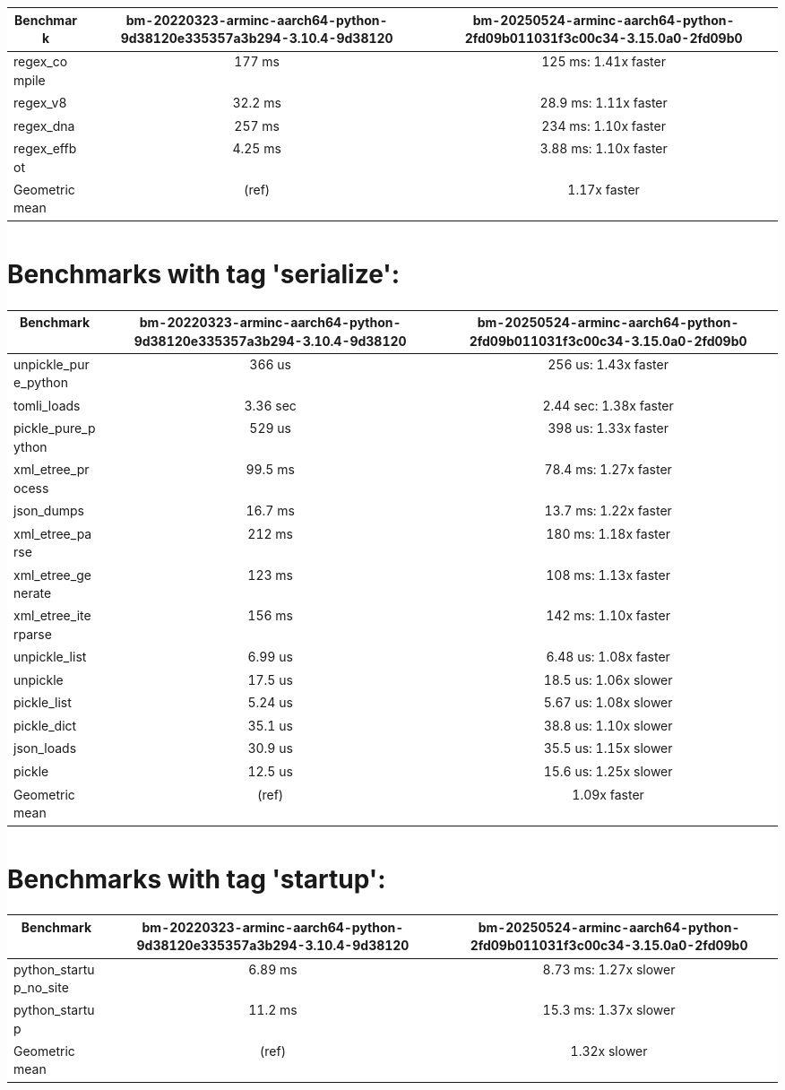 | Benchmark      | bm-20220323-arminc-aarch64-python-9d38120e335357a3b294-3.10.4-9d38120 | bm-20250524-arminc-aarch64-python-2fd09b011031f3c00c34-3.15.0a0-2fd09b0 |
|----------------|:---------------------------------------------------------------------:|:-----------------------------------------------------------------------:|
| regex_compile  | 177 ms                                                                | 125 ms: 1.41x faster                                                    |
| regex_v8       | 32.2 ms                                                               | 28.9 ms: 1.11x faster                                                   |
| regex_dna      | 257 ms                                                                | 234 ms: 1.10x faster                                                    |
| regex_effbot   | 4.25 ms                                                               | 3.88 ms: 1.10x faster                                                   |
| Geometric mean | (ref)                                                                 | 1.17x faster                                                            |

Benchmarks with tag 'serialize':
================================

| Benchmark            | bm-20220323-arminc-aarch64-python-9d38120e335357a3b294-3.10.4-9d38120 | bm-20250524-arminc-aarch64-python-2fd09b011031f3c00c34-3.15.0a0-2fd09b0 |
|----------------------|:---------------------------------------------------------------------:|:-----------------------------------------------------------------------:|
| unpickle_pure_python | 366 us                                                                | 256 us: 1.43x faster                                                    |
| tomli_loads          | 3.36 sec                                                              | 2.44 sec: 1.38x faster                                                  |
| pickle_pure_python   | 529 us                                                                | 398 us: 1.33x faster                                                    |
| xml_etree_process    | 99.5 ms                                                               | 78.4 ms: 1.27x faster                                                   |
| json_dumps           | 16.7 ms                                                               | 13.7 ms: 1.22x faster                                                   |
| xml_etree_parse      | 212 ms                                                                | 180 ms: 1.18x faster                                                    |
| xml_etree_generate   | 123 ms                                                                | 108 ms: 1.13x faster                                                    |
| xml_etree_iterparse  | 156 ms                                                                | 142 ms: 1.10x faster                                                    |
| unpickle_list        | 6.99 us                                                               | 6.48 us: 1.08x faster                                                   |
| unpickle             | 17.5 us                                                               | 18.5 us: 1.06x slower                                                   |
| pickle_list          | 5.24 us                                                               | 5.67 us: 1.08x slower                                                   |
| pickle_dict          | 35.1 us                                                               | 38.8 us: 1.10x slower                                                   |
| json_loads           | 30.9 us                                                               | 35.5 us: 1.15x slower                                                   |
| pickle               | 12.5 us                                                               | 15.6 us: 1.25x slower                                                   |
| Geometric mean       | (ref)                                                                 | 1.09x faster                                                            |

Benchmarks with tag 'startup':
==============================

| Benchmark              | bm-20220323-arminc-aarch64-python-9d38120e335357a3b294-3.10.4-9d38120 | bm-20250524-arminc-aarch64-python-2fd09b011031f3c00c34-3.15.0a0-2fd09b0 |
|------------------------|:---------------------------------------------------------------------:|:-----------------------------------------------------------------------:|
| python_startup_no_site | 6.89 ms                                                               | 8.73 ms: 1.27x slower                                                   |
| python_startup         | 11.2 ms                                                               | 15.3 ms: 1.37x slower                                                   |
| Geometric mean         | (ref)                                                                 | 1.32x slower                                                            |
